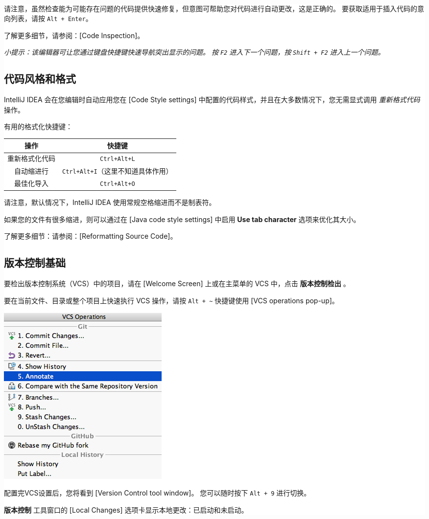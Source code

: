 请注意，虽然检查能为可能存在问题的代码提供快速修复，但意图可帮助您对代码进行自动更改，这是正确的。 要获取适用于插入代码的意向列表，请按 `Alt + Enter`。

了解更多细节，请参阅：[Code Inspection]。

*小提示：该编辑器可让您通过键盘快捷键快速导航突出显示的问题。 按 `F2` 进入下一个问题，按 `Shift + F2` 进入上一个问题。*

## 代码风格和格式
IntelliJ IDEA 会在您编辑时自动应用您在 [Code Style settings] 中配置的代码样式，并且在大多数情况下，您无需显式调用 *重新格式代码* 操作。

有用的格式化快捷键：

| 操作 | 快捷键 |
| :-:| :-:|
| 重新格式化代码 | `Ctrl+Alt+L` |
| 自动缩进行 | `Ctrl+Alt+I`（这里不知道具体作用） |
| 最佳化导入 | `Ctrl+Alt+O` |

请注意，默认情况下，IntelliJ IDEA 使用常规空格缩进而不是制表符。

如果您的文件有很多缩进，则可以通过在 [Java code style settings] 中启用 **Use tab character** 选项来优化其大小。

了解更多细节：请参阅：[Reformatting Source Code]。


## 版本控制基础
要检出版本控制系统（VCS）中的项目，请在 [Welcome Screen] 上或在主菜单的 VCS 中，点击 **版本控制检出** 。

要在当前文件、目录或整个项目上快速执行 VCS 操作，请按 `Alt + ~` 快捷键使用 [VCS operations pop-up]。

![](https://github.com/mrzhqiang/idea-helper/blob/master/认识IDEA/探索/image/refcard_3.png)

配置完VCS设置后，您将看到 [Version Control tool window]。 您可以随时按下 `Alt + 9` 进行切换。

**版本控制** 工具窗口的 [Local Changes] 选项卡显示本地更改：已启动和未启动。
